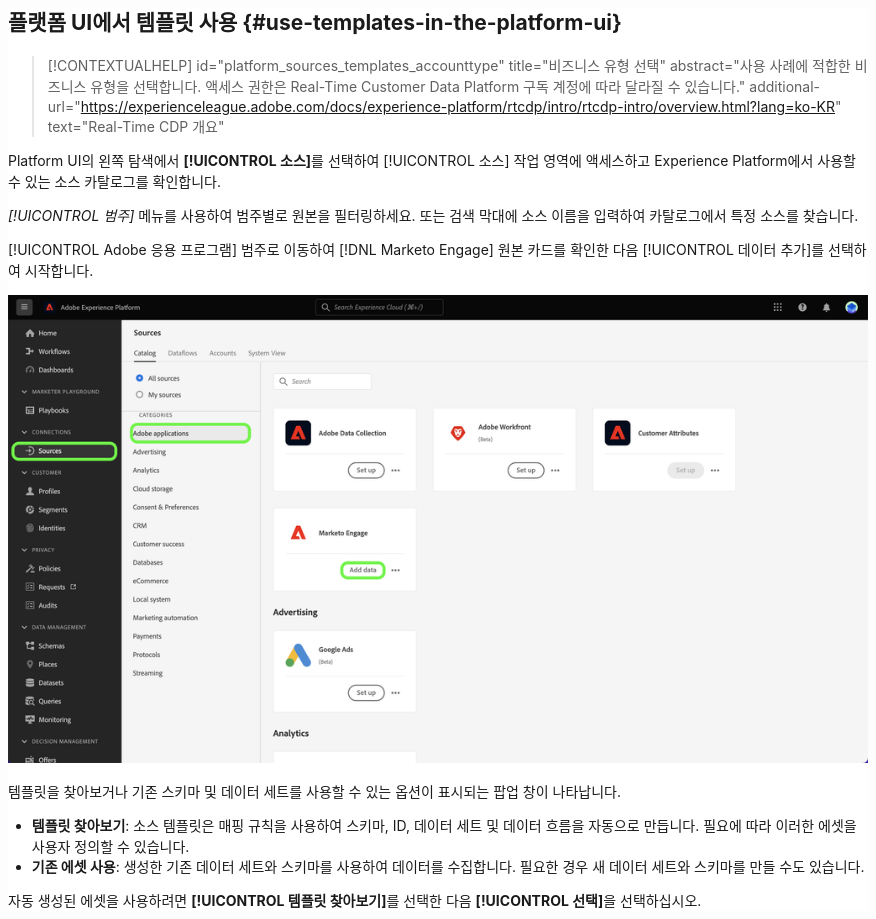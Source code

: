 ## 플랫폼 UI에서 템플릿 사용 {#use-templates-in-the-platform-ui}

>[!CONTEXTUALHELP]
>id="platform_sources_templates_accounttype"
>title="비즈니스 유형 선택"
>abstract="사용 사례에 적합한 비즈니스 유형을 선택합니다. 액세스 권한은 Real-Time Customer Data Platform 구독 계정에 따라 달라질 수 있습니다."
>additional-url="https://experienceleague.adobe.com/docs/experience-platform/rtcdp/intro/rtcdp-intro/overview.html?lang=ko-KR" text="Real-Time CDP 개요"

Platform UI의 왼쪽 탐색에서 **[!UICONTROL 소스]**&#x200B;를 선택하여 [!UICONTROL 소스] 작업 영역에 액세스하고 Experience Platform에서 사용할 수 있는 소스 카탈로그를 확인합니다.

*[!UICONTROL 범주]* 메뉴를 사용하여 범주별로 원본을 필터링하세요. 또는 검색 막대에 소스 이름을 입력하여 카탈로그에서 특정 소스를 찾습니다.

[!UICONTROL Adobe 응용 프로그램] 범주로 이동하여 [!DNL Marketo Engage] 원본 카드를 확인한 다음 [!UICONTROL 데이터 추가]를 선택하여 시작합니다.

![Marketo Engage 원본이 강조 표시된 원본 작업 영역의 카탈로그입니다.](../../images/tutorials/templates/catalog.png)

템플릿을 찾아보거나 기존 스키마 및 데이터 세트를 사용할 수 있는 옵션이 표시되는 팝업 창이 나타납니다.

* **템플릿 찾아보기**: 소스 템플릿은 매핑 규칙을 사용하여 스키마, ID, 데이터 세트 및 데이터 흐름을 자동으로 만듭니다. 필요에 따라 이러한 에셋을 사용자 정의할 수 있습니다.
* **기존 에셋 사용**: 생성한 기존 데이터 세트와 스키마를 사용하여 데이터를 수집합니다. 필요한 경우 새 데이터 세트와 스키마를 만들 수도 있습니다.

자동 생성된 에셋을 사용하려면 **[!UICONTROL 템플릿 찾아보기]**&#x200B;를 선택한 다음 **[!UICONTROL 선택]**&#x200B;을 선택하십시오.
